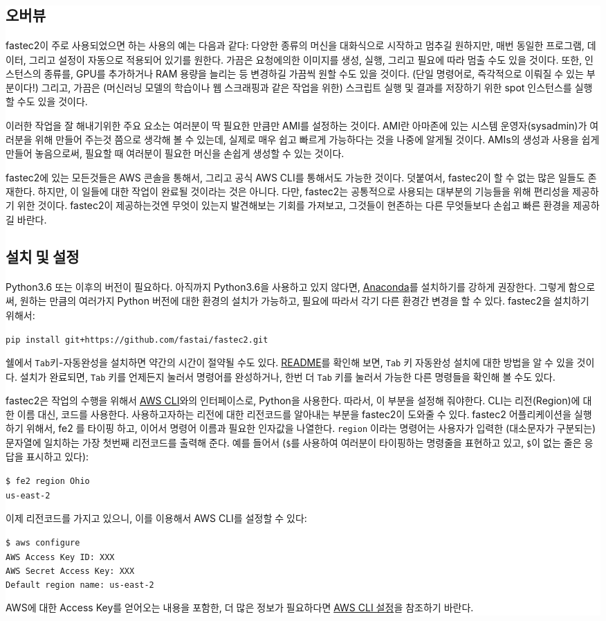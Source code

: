 <div id="overview"></div>

## 오버뷰

fastec2이 주로 사용되었으면 하는 사용의 예는 다음과 같다: 다양한 종류의 머신을 대화식으로 시작하고 멈추길 원하지만, 매번 동일한 프로그램, 데이터, 그리고 설정이 자동으로 적용되어 있기를 원한다. 가끔은 요청에의한 이미지를 생성, 실행, 그리고 필요에 따라 멈출 수도 있을 것이다. 또한, 인스턴스의 종류를, GPU를 추가하거나 RAM 용량을 늘리는 등 변경하길 가끔씩 원할 수도 있을 것이다. (단일 명령어로, 즉각적으로 이뤄질 수 있는 부분이다!) 그리고, 가끔은 (머신러닝 모델의 학습이나 웹 스크래핑과 같은 작업을 위한) 스크립트 실행 및 결과를 저장하기 위한 spot 인스턴스를 실행할 수도 있을 것이다.

이러한 작업을 잘 해내기위한 주요 요소는 여러분이 딱 필요한 만큼만 AMI를 설정하는 것이다. AMI란 아마존에 있는 시스템 운영자(sysadmin)가 여러분을 위해 만들어 주는것 쯤으로 생각해 볼 수 있는데, 실제로 매우 쉽고 빠르게 가능하다는 것을 나중에 알게될 것이다. AMIs의 생성과 사용을 쉽게 만들어 놓음으로써, 필요할 때 여러분이 필요한 머신을 손쉽게 생성할 수 있는 것이다.

fastec2에 있는 모든것들은 AWS 콘솔을 통해서, 그리고 공식 AWS CLI를 통해서도 가능한 것이다. 덧붙여서, fastec2이 할 수 없는 많은 일들도 존재한다. 하지만, 이 일들에 대한 작업이 완료될 것이라는 것은 아니다. 다만, fastec2는 공통적으로 사용되는 대부분의 기능들을 위해 편리성을 제공하기 위한 것이다. fastec2이 제공하는것엔 무엇이 있는지 발견해보는 기회를 가져보고, 그것들이 현존하는 다른 무엇들보다 손쉽고 빠른 환경을 제공하길 바란다.

<div id="installation-and-configuration"></div>

## 설치 및 설정

Python3.6 또는 이후의 버전이 필요하다. 아직까지 Python3.6을 사용하고 있지 않다면, [Anaconda](https://www.anaconda.com/distribution/)를 설치하기를 강하게 권장한다. 그렇게 함으로써, 원하는 만큼의 여러가지 Python 버전에 대한 환경의 설치가 가능하고, 필요에 따라서 각기 다른 환경간 변경을 할 수 있다. fastec2을 설치하기 위해서:

```
pip install git+https://github.com/fastai/fastec2.git
```

쉘에서 `Tab`키-자동완성을 설치하면 약간의 시간이 절약될 수도 있다. [README](https://github.com/fastai/fastec2/blob/master/README.md)를 확인해 보면, `Tab` 키 자동완성 설치에 대한 방법을 알 수 있을 것이다. 설치가 완료되면, `Tab` 키를 언제든지 눌러서 명령어를 완성하거나, 한번 더 `Tab` 키를 눌러서 가능한 다른 명령들을 확인해 볼 수도 있다.

fastec2은 작업의 수행을 위해서 [AWS CLI](https://aws.amazon.com/cli/)와의 인터페이스로, Python을 사용한다. 따라서, 이 부분을 설정해 줘야한다. CLI는 리전(Region)에 대한 이름 대신, 코드를 사용한다. 사용하고자하는 리전에 대한 리전코드를 알아내는 부분을 fastec2이 도와줄 수 있다. fastec2 어플리케이션을 실행하기 위해서, fe2 를 타이핑 하고, 이어서 명령어 이름과 필요한 인자값을 나열한다. `region` 이라는 명령어는 사용자가 입력한 (대소문자가 구분되는)문자열에 일치하는 가장 첫번째 리전코드를 출력해 준다. 예를 들어서 (`$`를 사용하여 여러분이 타이핑하는 명령줄을 표현하고 있고, `$`이 없는 줄은 응답을 표시하고 있다):

```
$ fe2 region Ohio
us-east-2
```

이제 리전코드를 가지고 있으니, 이를 이용해서 AWS CLI를 설정할 수 있다:

```
$ aws configure
AWS Access Key ID: XXX
AWS Secret Access Key: XXX
Default region name: us-east-2
```

AWS에 대한 Access Key를 얻어오는 내용을 포함한, 더 많은 정보가 필요하다면 [AWS CLI 설정](https://docs.aws.amazon.com/cli/latest/userguide/cli-chap-configure.html)을 참조하기 바란다.

<div id="creating-your-initial-on-demand-instance"></div>
